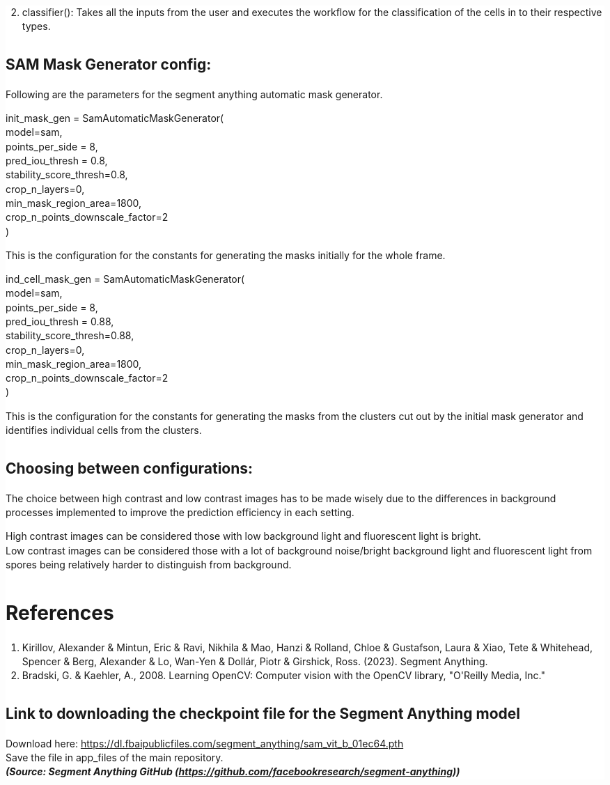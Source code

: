 2. classifier():
   Takes all the inputs from the user and executes the workflow for the classification of the cells in to their respective types.

SAM Mask Generator config:
---
Following are the parameters for the segment anything automatic mask generator.

init_mask_gen = SamAutomaticMaskGenerator(    
    model=sam,     
    points_per_side = 8,      
    pred_iou_thresh = 0.8,     
    stability_score_thresh=0.8,     
    crop_n_layers=0,      
    min_mask_region_area=1800,       
    crop_n_points_downscale_factor=2       
)

This is the configuration for the constants for generating the masks initially for the whole frame. 

ind_cell_mask_gen = SamAutomaticMaskGenerator(     
    model=sam,     
    points_per_side = 8,    
    pred_iou_thresh = 0.88,    
    stability_score_thresh=0.88,    
    crop_n_layers=0,     
    min_mask_region_area=1800,     
    crop_n_points_downscale_factor=2     
)

This is the configuration for the constants for generating the masks from the clusters cut out by the initial mask generator and identifies individual cells from the clusters. 

Choosing between configurations:
---
The choice between high contrast and low contrast images has to be made wisely due to the differences in background processes implemented to improve the prediction efficiency in each setting. 

High contrast images can be considered those with low background light and fluorescent light is bright.   
Low contrast images can be considered those with a lot of background noise/bright background light and fluorescent light from spores being relatively harder to distinguish from background.    

# References

1. Kirillov, Alexander & Mintun, Eric & Ravi, Nikhila & Mao, Hanzi & Rolland, Chloe & Gustafson, Laura & Xiao, Tete & Whitehead, Spencer & Berg, Alexander & Lo, Wan-Yen & Dollár, Piotr & Girshick, Ross. (2023). Segment Anything. 
2. Bradski, G. & Kaehler, A., 2008. Learning OpenCV: Computer vision with the OpenCV library, "O&#x27;Reilly Media, Inc."

## Link to downloading the checkpoint file for the Segment Anything model    
Download here: https://dl.fbaipublicfiles.com/segment_anything/sam_vit_b_01ec64.pth     
Save the file in app_files of the main repository.    
***(Source: Segment Anything GitHub (https://github.com/facebookresearch/segment-anything))***

